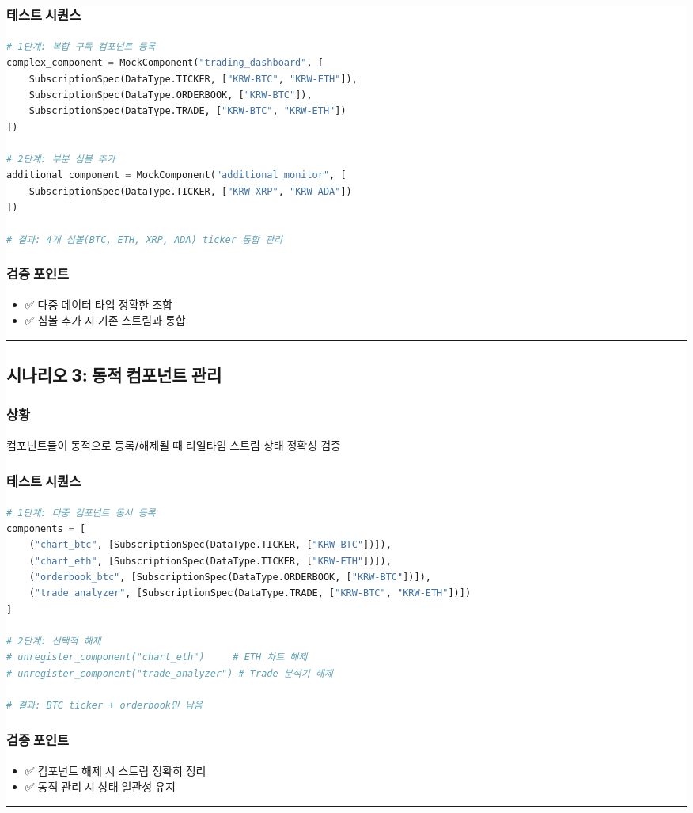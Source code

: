 ### 테스트 시퀀스
```python
# 1단계: 복합 구독 컴포넌트 등록
complex_component = MockComponent("trading_dashboard", [
    SubscriptionSpec(DataType.TICKER, ["KRW-BTC", "KRW-ETH"]),
    SubscriptionSpec(DataType.ORDERBOOK, ["KRW-BTC"]),
    SubscriptionSpec(DataType.TRADE, ["KRW-BTC", "KRW-ETH"])
])

# 2단계: 부분 심볼 추가
additional_component = MockComponent("additional_monitor", [
    SubscriptionSpec(DataType.TICKER, ["KRW-XRP", "KRW-ADA"])
])

# 결과: 4개 심볼(BTC, ETH, XRP, ADA) ticker 통합 관리
```

### 검증 포인트
- ✅ 다중 데이터 타입 정확한 조합
- ✅ 심볼 추가 시 기존 스트림과 통합

---

## 시나리오 3: 동적 컴포넌트 관리

### 상황
컴포넌트들이 동적으로 등록/해제될 때 리얼타임 스트림 상태 정확성 검증

### 테스트 시퀀스
```python
# 1단계: 다중 컴포넌트 동시 등록
components = [
    ("chart_btc", [SubscriptionSpec(DataType.TICKER, ["KRW-BTC"])]),
    ("chart_eth", [SubscriptionSpec(DataType.TICKER, ["KRW-ETH"])]),
    ("orderbook_btc", [SubscriptionSpec(DataType.ORDERBOOK, ["KRW-BTC"])]),
    ("trade_analyzer", [SubscriptionSpec(DataType.TRADE, ["KRW-BTC", "KRW-ETH"])])
]

# 2단계: 선택적 해제
# unregister_component("chart_eth")     # ETH 차트 해제
# unregister_component("trade_analyzer") # Trade 분석기 해제

# 결과: BTC ticker + orderbook만 남음
```

### 검증 포인트
- ✅ 컴포넌트 해제 시 스트림 정확히 정리
- ✅ 동적 관리 시 상태 일관성 유지

---
